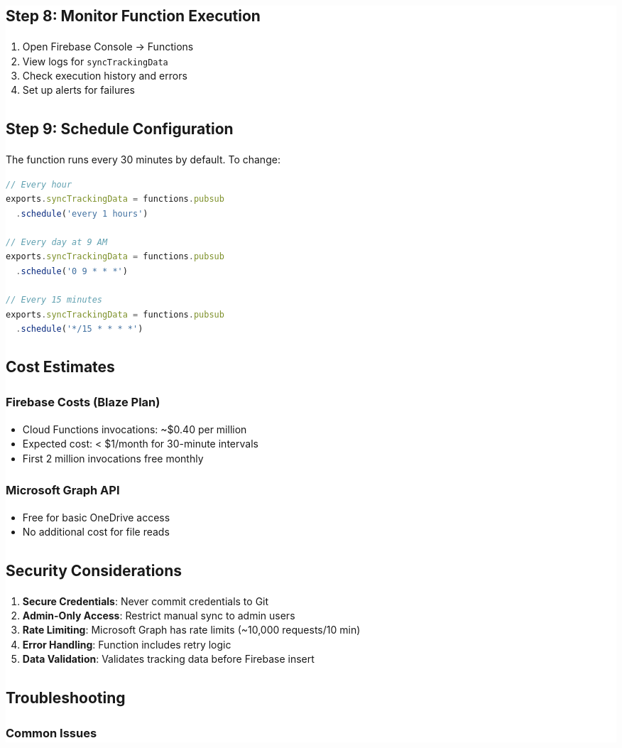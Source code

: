 ## Step 8: Monitor Function Execution

1. Open Firebase Console → Functions
2. View logs for `syncTrackingData`
3. Check execution history and errors
4. Set up alerts for failures

## Step 9: Schedule Configuration

The function runs every 30 minutes by default. To change:

```javascript
// Every hour
exports.syncTrackingData = functions.pubsub
  .schedule('every 1 hours')

// Every day at 9 AM
exports.syncTrackingData = functions.pubsub
  .schedule('0 9 * * *')

// Every 15 minutes
exports.syncTrackingData = functions.pubsub
  .schedule('*/15 * * * *')
```

## Cost Estimates

### Firebase Costs (Blaze Plan)

- Cloud Functions invocations: ~$0.40 per million
- Expected cost: < $1/month for 30-minute intervals
- First 2 million invocations free monthly

### Microsoft Graph API

- Free for basic OneDrive access
- No additional cost for file reads

## Security Considerations

1. **Secure Credentials**: Never commit credentials to Git
2. **Admin-Only Access**: Restrict manual sync to admin users
3. **Rate Limiting**: Microsoft Graph has rate limits (~10,000 requests/10 min)
4. **Error Handling**: Function includes retry logic
5. **Data Validation**: Validates tracking data before Firebase insert

## Troubleshooting

### Common Issues
